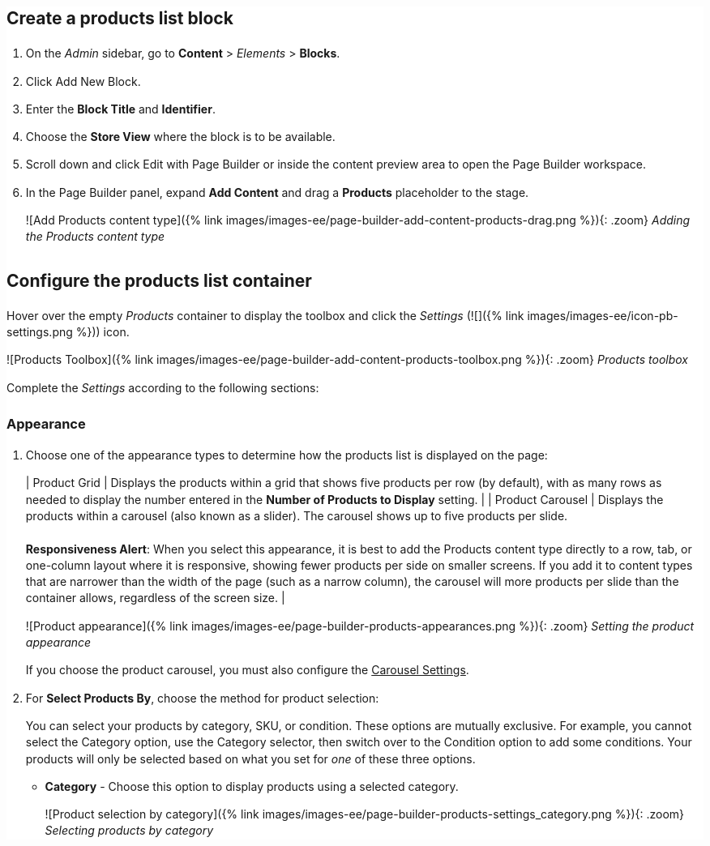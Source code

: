 ## Create a products list block

1. On the _Admin_ sidebar, go to **Content** > _Elements_ > **Blocks**.

1. Click <span class="btn">Add New Block</span>.

1. Enter the **Block Title** and **Identifier**.

1. Choose the **Store View** where the block is to be available.

1. Scroll down and click <span class="btn">Edit with Page Builder</span> or inside the content preview area to open the Page Builder workspace.

1. In the Page Builder panel, expand **Add Content** and drag a **Products** placeholder to the stage.

   ![Add Products content type]({% link images/images-ee/page-builder-add-content-products-drag.png %}){: .zoom}
   _Adding the Products content type_

## Configure the products list container

Hover over the empty _Products_ container to display the toolbox and click the _Settings_ (![]({% link images/images-ee/icon-pb-settings.png %})) icon.

![Products Toolbox]({% link images/images-ee/page-builder-add-content-products-toolbox.png %}){: .zoom}
_Products toolbox_

Complete the _Settings_ according to the following sections:

### Appearance

1. Choose one of the appearance types to determine how the products list is displayed on the page:

   | Product Grid     | Displays the products within a grid that shows five products per row (by default), with as many rows as needed to display the number entered in the **Number of Products to Display** setting.  |
   | Product Carousel | Displays the products within a carousel (also known as a slider). The carousel shows up to five products per slide. <br/><br/>**Responsiveness Alert**: When you select this appearance, it is best to add the Products content type directly to a row, tab, or one-column layout where it is responsive, showing fewer products per side on smaller screens. If you add it to content types that are narrower than the width of the page (such as a narrow column), the carousel will more products per slide than the container allows, regardless of the screen size. |

   ![Product appearance]({% link images/images-ee/page-builder-products-appearances.png %}){: .zoom}
   _Setting the product appearance_

   If you choose the product carousel, you must also configure the [Carousel Settings](#carousel-settings).

1. For **Select Products By**, choose the method for product selection:

   You can select your products by category, SKU, or condition. These options are mutually exclusive. For example, you cannot select the Category option, use the Category selector, then switch over to the Condition option to add some conditions. Your products will only be selected based on what you set for _one_ of these three options.

   - **Category** - Choose this option to display products using a selected category.

      ![Product selection by category]({% link images/images-ee/page-builder-products-settings_category.png %}){: .zoom}
      _Selecting products by category_
